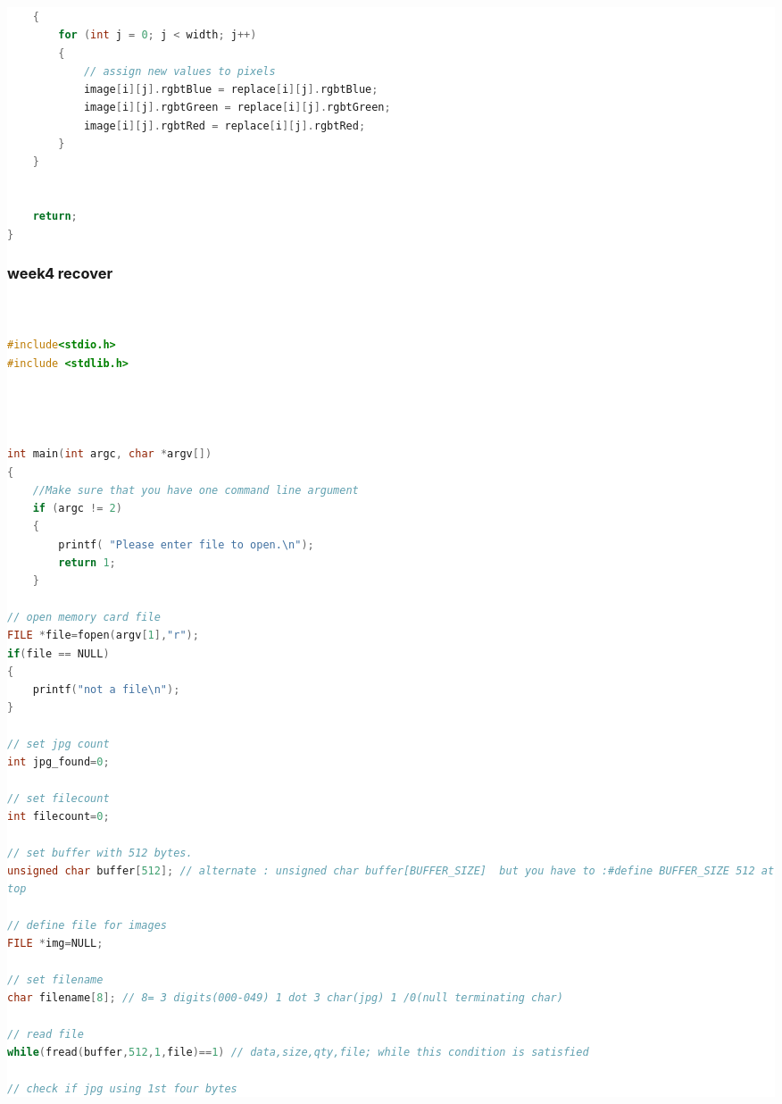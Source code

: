```c
    {
        for (int j = 0; j < width; j++)
        {
            // assign new values to pixels
            image[i][j].rgbtBlue = replace[i][j].rgbtBlue;
            image[i][j].rgbtGreen = replace[i][j].rgbtGreen;
            image[i][j].rgbtRed = replace[i][j].rgbtRed;
        }
    }


    return;
}

```

### week4 recover

```c


#include<stdio.h>
#include <stdlib.h>




int main(int argc, char *argv[])
{
    //Make sure that you have one command line argument
    if (argc != 2)
    {
        printf( "Please enter file to open.\n");
        return 1;
    }

// open memory card file
FILE *file=fopen(argv[1],"r");
if(file == NULL)
{ 
    printf("not a file\n");
}

// set jpg count
int jpg_found=0;

// set filecount
int filecount=0;

// set buffer with 512 bytes. 
unsigned char buffer[512]; // alternate : unsigned char buffer[BUFFER_SIZE]  but you have to :#define BUFFER_SIZE 512 at top

// define file for images
FILE *img=NULL;

// set filename 
char filename[8]; // 8= 3 digits(000-049) 1 dot 3 char(jpg) 1 /0(null terminating char)

// read file
while(fread(buffer,512,1,file)==1) // data,size,qty,file; while this condition is satisfied

// check if jpg using 1st four bytes
```